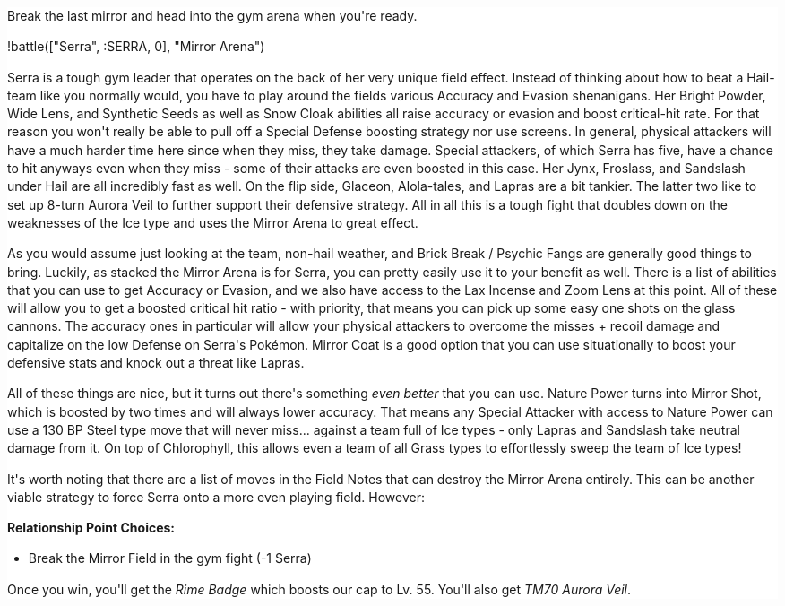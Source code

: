 Break the last mirror and head into the gym arena when you're ready.

!battle(["Serra", :SERRA, 0], "Mirror Arena")

Serra is a tough gym leader that operates on the back of her very unique field effect. Instead of thinking about how to beat a Hail-team like you normally would, you have to play around the fields various Accuracy and Evasion shenanigans. Her Bright Powder, Wide Lens, and Synthetic Seeds as well as Snow Cloak abilities all raise accuracy or evasion and boost critical-hit rate. For that reason you won't really be able to pull off a Special Defense boosting strategy nor use screens. In general, physical attackers will have a much harder time here since when they miss, they take damage. Special attackers, of which Serra has five, have a chance to hit anyways even when they miss - some of their attacks are even boosted in this case. Her Jynx, Froslass, and Sandslash under Hail are all incredibly fast as well. On the flip side, Glaceon, Alola-tales, and Lapras are a bit tankier. The latter two like to set up 8-turn Aurora Veil to further support their defensive strategy. All in all this is a tough fight that doubles down on the weaknesses of the Ice type and uses the Mirror Arena to great effect.

As you would assume just looking at the team, non-hail weather, and Brick Break / Psychic Fangs are generally good things to bring. Luckily, as stacked the Mirror Arena is for Serra, you can pretty easily use it to your benefit as well. There is a list of abilities that you can use to get Accuracy or Evasion, and we also have access to the Lax Incense and Zoom Lens at this point. All of these will allow you to get a boosted critical hit ratio - with priority, that means you can pick up some easy one shots on the glass cannons. The accuracy ones in particular will allow your physical attackers to overcome the misses + recoil damage and capitalize on the low Defense on Serra's Pokémon. Mirror Coat is a good option that you can use situationally to boost your defensive stats and knock out a threat like Lapras.

All of these things are nice, but it turns out there's something *even better* that you can use. Nature Power turns into Mirror Shot, which is boosted by two times and will always lower accuracy. That means any Special Attacker with access to Nature Power can use a 130 BP Steel type move that will never miss... against a team full of Ice types - only Lapras and Sandslash take neutral damage from it. On top of Chlorophyll, this allows even a team of all Grass types to effortlessly sweep the team of Ice types!

It's worth noting that there are a list of moves in the Field Notes that can destroy the Mirror Arena entirely. This can be another viable strategy to force Serra onto a more even playing field. However:

**Relationship Point Choices:**
- Break the Mirror Field in the gym fight (-1 Serra)

Once you win, you'll get the *Rime Badge* which boosts our cap to Lv. 55. You'll also get *TM70 Aurora Veil*.

